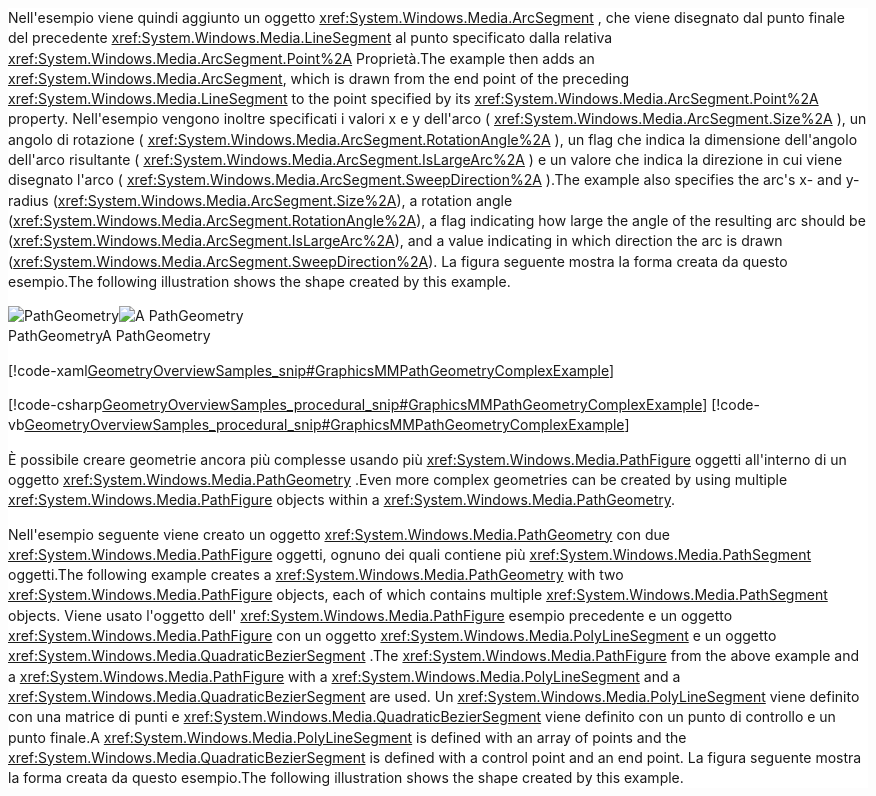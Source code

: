  <span data-ttu-id="6cf03-201">Nell'esempio viene quindi aggiunto un oggetto <xref:System.Windows.Media.ArcSegment> , che viene disegnato dal punto finale del precedente <xref:System.Windows.Media.LineSegment> al punto specificato dalla relativa <xref:System.Windows.Media.ArcSegment.Point%2A> Proprietà.</span><span class="sxs-lookup"><span data-stu-id="6cf03-201">The example then adds an <xref:System.Windows.Media.ArcSegment>, which is drawn from the end point of the preceding <xref:System.Windows.Media.LineSegment> to the point specified by its <xref:System.Windows.Media.ArcSegment.Point%2A> property.</span></span> <span data-ttu-id="6cf03-202">Nell'esempio vengono inoltre specificati i valori x e y dell'arco ( <xref:System.Windows.Media.ArcSegment.Size%2A> ), un angolo di rotazione ( <xref:System.Windows.Media.ArcSegment.RotationAngle%2A> ), un flag che indica la dimensione dell'angolo dell'arco risultante ( <xref:System.Windows.Media.ArcSegment.IsLargeArc%2A> ) e un valore che indica la direzione in cui viene disegnato l'arco ( <xref:System.Windows.Media.ArcSegment.SweepDirection%2A> ).</span><span class="sxs-lookup"><span data-stu-id="6cf03-202">The example also specifies the arc's x- and y-radius (<xref:System.Windows.Media.ArcSegment.Size%2A>), a rotation angle (<xref:System.Windows.Media.ArcSegment.RotationAngle%2A>), a flag indicating how large the angle of the resulting arc should be (<xref:System.Windows.Media.ArcSegment.IsLargeArc%2A>), and a value indicating in which direction the arc is drawn (<xref:System.Windows.Media.ArcSegment.SweepDirection%2A>).</span></span> <span data-ttu-id="6cf03-203">La figura seguente mostra la forma creata da questo esempio.</span><span class="sxs-lookup"><span data-stu-id="6cf03-203">The following illustration shows the shape created by this example.</span></span>  
  
 <span data-ttu-id="6cf03-204">![PathGeometry](./media/graphicsmm-path2.gif "graphicsmm_path2")</span><span class="sxs-lookup"><span data-stu-id="6cf03-204">![A PathGeometry](./media/graphicsmm-path2.gif "graphicsmm_path2")</span></span>  
<span data-ttu-id="6cf03-205">PathGeometry</span><span class="sxs-lookup"><span data-stu-id="6cf03-205">A PathGeometry</span></span>  
  
 [!code-xaml[GeometryOverviewSamples_snip#GraphicsMMPathGeometryComplexExample](~/samples/snippets/csharp/VS_Snippets_Wpf/GeometryOverviewSamples_snip/CS/GeometryExamples.xaml#graphicsmmpathgeometrycomplexexample)]  
  
 [!code-csharp[GeometryOverviewSamples_procedural_snip#GraphicsMMPathGeometryComplexExample](~/samples/snippets/csharp/VS_Snippets_Wpf/GeometryOverviewSamples_procedural_snip/CSharp/GeometryExamples.cs#graphicsmmpathgeometrycomplexexample)]
 [!code-vb[GeometryOverviewSamples_procedural_snip#GraphicsMMPathGeometryComplexExample](~/samples/snippets/visualbasic/VS_Snippets_Wpf/GeometryOverviewSamples_procedural_snip/visualbasic/geometryexamples.vb#graphicsmmpathgeometrycomplexexample)]  
  
 <span data-ttu-id="6cf03-206">È possibile creare geometrie ancora più complesse usando più <xref:System.Windows.Media.PathFigure> oggetti all'interno di un oggetto <xref:System.Windows.Media.PathGeometry> .</span><span class="sxs-lookup"><span data-stu-id="6cf03-206">Even more complex geometries can be created by using multiple <xref:System.Windows.Media.PathFigure> objects within a <xref:System.Windows.Media.PathGeometry>.</span></span>  
  
 <span data-ttu-id="6cf03-207">Nell'esempio seguente viene creato un oggetto <xref:System.Windows.Media.PathGeometry> con due <xref:System.Windows.Media.PathFigure> oggetti, ognuno dei quali contiene più <xref:System.Windows.Media.PathSegment> oggetti.</span><span class="sxs-lookup"><span data-stu-id="6cf03-207">The following example creates a <xref:System.Windows.Media.PathGeometry> with two <xref:System.Windows.Media.PathFigure> objects, each of which contains multiple <xref:System.Windows.Media.PathSegment> objects.</span></span>  <span data-ttu-id="6cf03-208">Viene usato l'oggetto dell' <xref:System.Windows.Media.PathFigure> esempio precedente e un oggetto <xref:System.Windows.Media.PathFigure> con un oggetto <xref:System.Windows.Media.PolyLineSegment> e un oggetto <xref:System.Windows.Media.QuadraticBezierSegment> .</span><span class="sxs-lookup"><span data-stu-id="6cf03-208">The <xref:System.Windows.Media.PathFigure> from the above example and a <xref:System.Windows.Media.PathFigure> with a <xref:System.Windows.Media.PolyLineSegment> and a <xref:System.Windows.Media.QuadraticBezierSegment> are used.</span></span>  <span data-ttu-id="6cf03-209">Un <xref:System.Windows.Media.PolyLineSegment> viene definito con una matrice di punti e <xref:System.Windows.Media.QuadraticBezierSegment> viene definito con un punto di controllo e un punto finale.</span><span class="sxs-lookup"><span data-stu-id="6cf03-209">A <xref:System.Windows.Media.PolyLineSegment> is defined with an array of points and the <xref:System.Windows.Media.QuadraticBezierSegment> is defined with a control point and an end point.</span></span> <span data-ttu-id="6cf03-210">La figura seguente mostra la forma creata da questo esempio.</span><span class="sxs-lookup"><span data-stu-id="6cf03-210">The following illustration shows the shape created by this example.</span></span>  
  